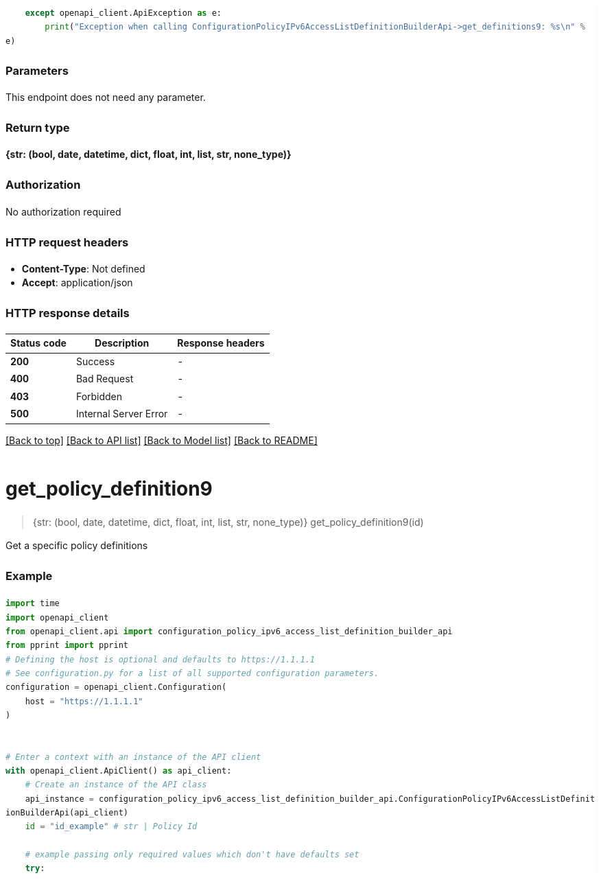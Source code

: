 ```python
    except openapi_client.ApiException as e:
        print("Exception when calling ConfigurationPolicyIPv6AccessListDefinitionBuilderApi->get_definitions9: %s\n" % e)
```


### Parameters
This endpoint does not need any parameter.

### Return type

**{str: (bool, date, datetime, dict, float, int, list, str, none_type)}**

### Authorization

No authorization required

### HTTP request headers

 - **Content-Type**: Not defined
 - **Accept**: application/json


### HTTP response details

| Status code | Description | Response headers |
|-------------|-------------|------------------|
**200** | Success |  -  |
**400** | Bad Request |  -  |
**403** | Forbidden |  -  |
**500** | Internal Server Error |  -  |

[[Back to top]](#) [[Back to API list]](../README.md#documentation-for-api-endpoints) [[Back to Model list]](../README.md#documentation-for-models) [[Back to README]](../README.md)

# **get_policy_definition9**
> {str: (bool, date, datetime, dict, float, int, list, str, none_type)} get_policy_definition9(id)



Get a specific policy definitions

### Example


```python
import time
import openapi_client
from openapi_client.api import configuration_policy_ipv6_access_list_definition_builder_api
from pprint import pprint
# Defining the host is optional and defaults to https://1.1.1.1
# See configuration.py for a list of all supported configuration parameters.
configuration = openapi_client.Configuration(
    host = "https://1.1.1.1"
)


# Enter a context with an instance of the API client
with openapi_client.ApiClient() as api_client:
    # Create an instance of the API class
    api_instance = configuration_policy_ipv6_access_list_definition_builder_api.ConfigurationPolicyIPv6AccessListDefinitionBuilderApi(api_client)
    id = "id_example" # str | Policy Id

    # example passing only required values which don't have defaults set
    try:
```